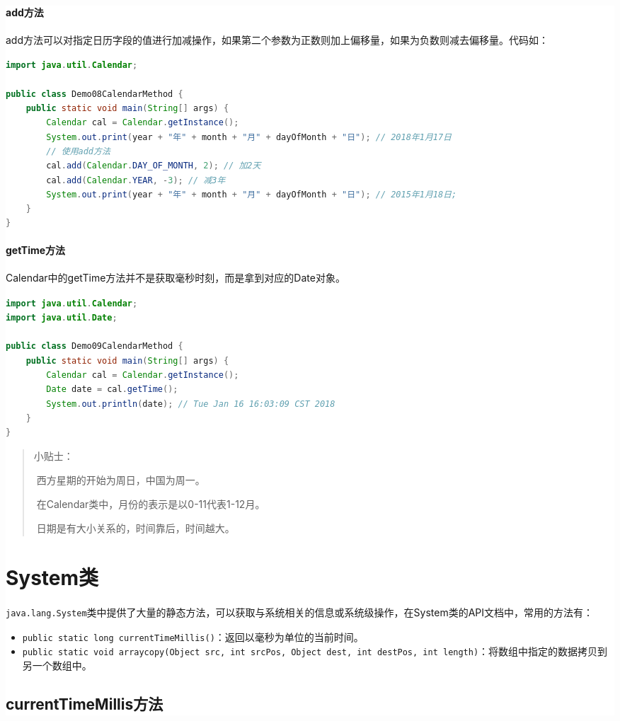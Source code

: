 #### add方法

add方法可以对指定日历字段的值进行加减操作，如果第二个参数为正数则加上偏移量，如果为负数则减去偏移量。代码如：

```java
import java.util.Calendar;

public class Demo08CalendarMethod {
    public static void main(String[] args) {
        Calendar cal = Calendar.getInstance();
        System.out.print(year + "年" + month + "月" + dayOfMonth + "日"); // 2018年1月17日
        // 使用add方法
        cal.add(Calendar.DAY_OF_MONTH, 2); // 加2天
        cal.add(Calendar.YEAR, -3); // 减3年
        System.out.print(year + "年" + month + "月" + dayOfMonth + "日"); // 2015年1月18日; 
    }
}
```

#### getTime方法

Calendar中的getTime方法并不是获取毫秒时刻，而是拿到对应的Date对象。

```java
import java.util.Calendar;
import java.util.Date;

public class Demo09CalendarMethod {
    public static void main(String[] args) {
        Calendar cal = Calendar.getInstance();
        Date date = cal.getTime();
        System.out.println(date); // Tue Jan 16 16:03:09 CST 2018
    }
}
```

> 小贴士：
>
> ​     西方星期的开始为周日，中国为周一。
>
> ​     在Calendar类中，月份的表示是以0-11代表1-12月。
>
> ​     日期是有大小关系的，时间靠后，时间越大。
>

#  System类

`java.lang.System`类中提供了大量的静态方法，可以获取与系统相关的信息或系统级操作，在System类的API文档中，常用的方法有：

- `public static long currentTimeMillis()`：返回以毫秒为单位的当前时间。
- `public static void arraycopy(Object src, int srcPos, Object dest, int destPos, int length)`：将数组中指定的数据拷贝到另一个数组中。

##  currentTimeMillis方法
